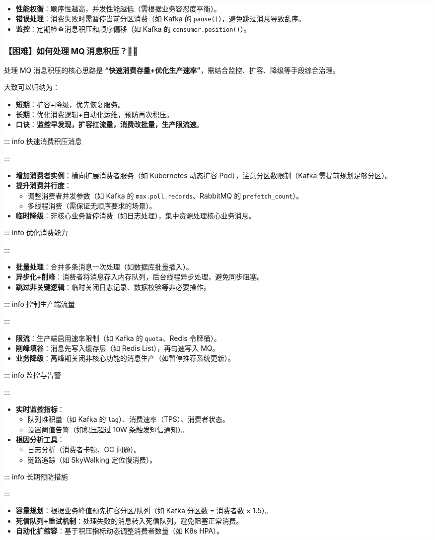 - **性能权衡**：顺序性越高，并发性能越低（需根据业务容忍度平衡）。
- **错误处理**：消费失败时需暂停当前分区消费（如 Kafka 的 `pause()`），避免跳过消息导致乱序。
- **监控**：定期检查消息积压和顺序偏移（如 Kafka 的 `consumer.position()`）。

### 【困难】如何处理 MQ 消息积压？🌟🌟

处理 MQ 消息积压的核心思路是 **“快速消费存量+优化生产速率”**，需结合监控、扩容、降级等手段综合治理。

大致可以归纳为：

- **短期**：扩容+降级，优先恢复服务。
- **长期**：优化消费逻辑+自动化运维，预防再次积压。
- **口诀**：**监控早发现，扩容扛流量，消费改批量，生产限流速**。

::: info 快速消费积压消息

:::

- **增加消费者实例**：横向扩展消费者服务（如 Kubernetes 动态扩容 Pod），注意分区数限制（Kafka 需提前规划足够分区）。
- **提升消费并行度**：
  - 调整消费者并发参数（如 Kafka 的 `max.poll.records`、RabbitMQ 的 `prefetch_count`）。
  - 多线程消费（需保证无顺序要求的场景）。
- **临时降级**：非核心业务暂停消费（如日志处理），集中资源处理核心业务消息。

::: info 优化消费能力

:::

- **批量处理**：合并多条消息一次处理（如数据库批量插入）。
- **异步化+削峰**：消费者将消息存入内存队列，后台线程异步处理，避免同步阻塞。
- **跳过非关键逻辑**：临时关闭日志记录、数据校验等非必要操作。

::: info 控制生产端流量

:::

- **限流**：生产端启用速率限制（如 Kafka 的 `quota`、Redis 令牌桶）。
- **削峰填谷**：消息先写入缓存层（如 Redis List），再匀速写入 MQ。
- **业务降级**：高峰期关闭非核心功能的消息生产（如暂停推荐系统更新）。

::: info 监控与告警

:::

- **实时监控指标**：
  - 队列堆积量（如 Kafka 的 `lag`）、消费速率（TPS）、消费者状态。
  - 设置阈值告警（如积压超过 10W 条触发短信通知）。
- **根因分析工具**：
  - 日志分析（消费者卡顿、GC 问题）。
  - 链路追踪（如 SkyWalking 定位慢消费）。

::: info 长期预防措施

:::

- **容量规划**：根据业务峰值预先扩容分区/队列（如 Kafka 分区数 = 消费者数 × 1.5）。
- **死信队列+重试机制**：处理失败的消息转入死信队列，避免阻塞正常消费。
- **自动化扩缩容**：基于积压指标动态调整消费者数量（如 K8s HPA）。
